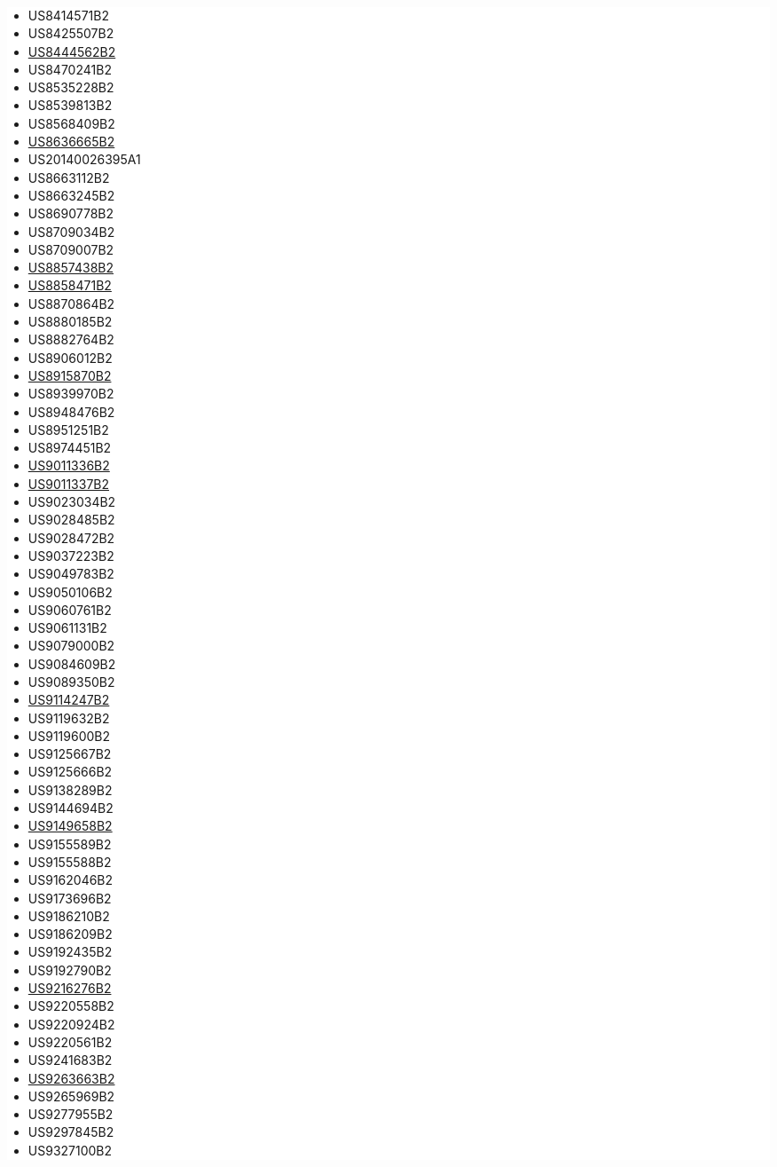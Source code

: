  * US8414571B2
 * US8425507B2
 * [US8444562B2](US8444562B2.md)
 * US8470241B2
 * US8535228B2
 * US8539813B2
 * US8568409B2
 * [US8636665B2](US8636665B2.md)
 * US20140026395A1
 * US8663112B2
 * US8663245B2
 * US8690778B2
 * US8709034B2
 * US8709007B2
 * [US8857438B2](US8857438B2.md)
 * [US8858471B2](US8858471B2.md)
 * US8870864B2
 * US8880185B2
 * US8882764B2
 * US8906012B2
 * [US8915870B2](US8915870B2.md)
 * US8939970B2
 * US8948476B2
 * US8951251B2
 * US8974451B2
 * [US9011336B2](US9011336B2.md)
 * [US9011337B2](US9011337B2.md)
 * US9023034B2
 * US9028485B2
 * US9028472B2
 * US9037223B2
 * US9049783B2
 * US9050106B2
 * US9060761B2
 * US9061131B2
 * US9079000B2
 * US9084609B2
 * US9089350B2
 * [US9114247B2](US9114247B2.md)
 * US9119632B2
 * US9119600B2
 * US9125667B2
 * US9125666B2
 * US9138289B2
 * US9144694B2
 * [US9149658B2](US9149658B2.md)
 * US9155589B2
 * US9155588B2
 * US9162046B2
 * US9173696B2
 * US9186210B2
 * US9186209B2
 * US9192435B2
 * US9192790B2
 * [US9216276B2](US9216276B2.md)
 * US9220558B2
 * US9220924B2
 * US9220561B2
 * US9241683B2
 * [US9263663B2](US9263663B2.md)
 * US9265969B2
 * US9277955B2
 * US9297845B2
 * US9327100B2